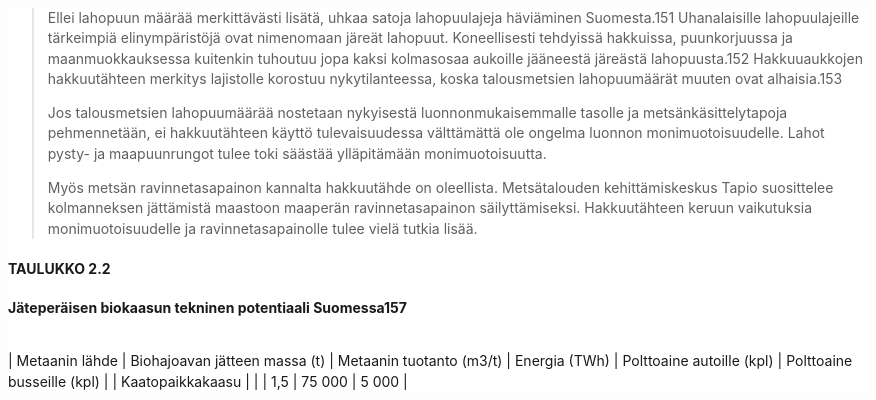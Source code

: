 > 
> Ellei lahopuun määrää merkittävästi lisätä, uhkaa satoja lahopuulajeja
> häviäminen Suomesta.151 Uhanalaisille lahopuulajeille tärkeimpiä elinympäristöjä
> ovat nimenomaan järeät lahopuut. Koneellisesti tehdyissä hakkuissa,
> puunkorjuussa ja maanmuokkauksessa kuitenkin tuhoutuu jopa kaksi kolmasosaa
> aukoille jääneestä järeästä lahopuusta.152 Hakkuuaukkojen hakkuutähteen merkitys
> lajistolle korostuu nykytilanteessa, koska talousmetsien lahopuumäärät muuten
> ovat alhaisia.153
> 
> 
> Jos talousmetsien lahopuumäärää nostetaan nykyisestä luonnonmukaisemmalle
> tasolle ja metsänkäsittelytapoja pehmennetään, ei hakkuutähteen käyttö
> tulevaisuudessa välttämättä ole ongelma luonnon monimuotoisuudelle. Lahot pysty-
> ja maapuunrungot tulee toki säästää ylläpitämään monimuotoisuutta.
> 
> 
> Myös metsän ravinnetasapainon kannalta hakkuutähde on oleellista. Metsätalouden
> kehittämiskeskus Tapio suosittelee kolmanneksen jättämistä maastoon maaperän
> ravinnetasapainon säilyttämiseksi. Hakkuutähteen keruun vaikutuksia
> monimuotoisuudelle ja ravinnetasapainolle tulee vielä tutkia lisää.
> 
> 


#### TAULUKKO 2.2


#### Jäteperäisen biokaasun tekninen potentiaali Suomessa157




|  |  |  |  |  |  |
| --- | --- | --- | --- | --- | --- |
| 
 Metaanin lähde
  | 
 Biohajoavan jätteen massa (t)
  | 
 Metaanin tuotanto (m3/t)
  | 
 Energia (TWh)
  | 
 Polttoaine autoille (kpl)
  | 
 Polttoaine busseille (kpl)
  |
| 
 Kaatopaikkakaasu
  |  |  | 
 1,5
  | 
 75 000
  | 
 5 000
  |